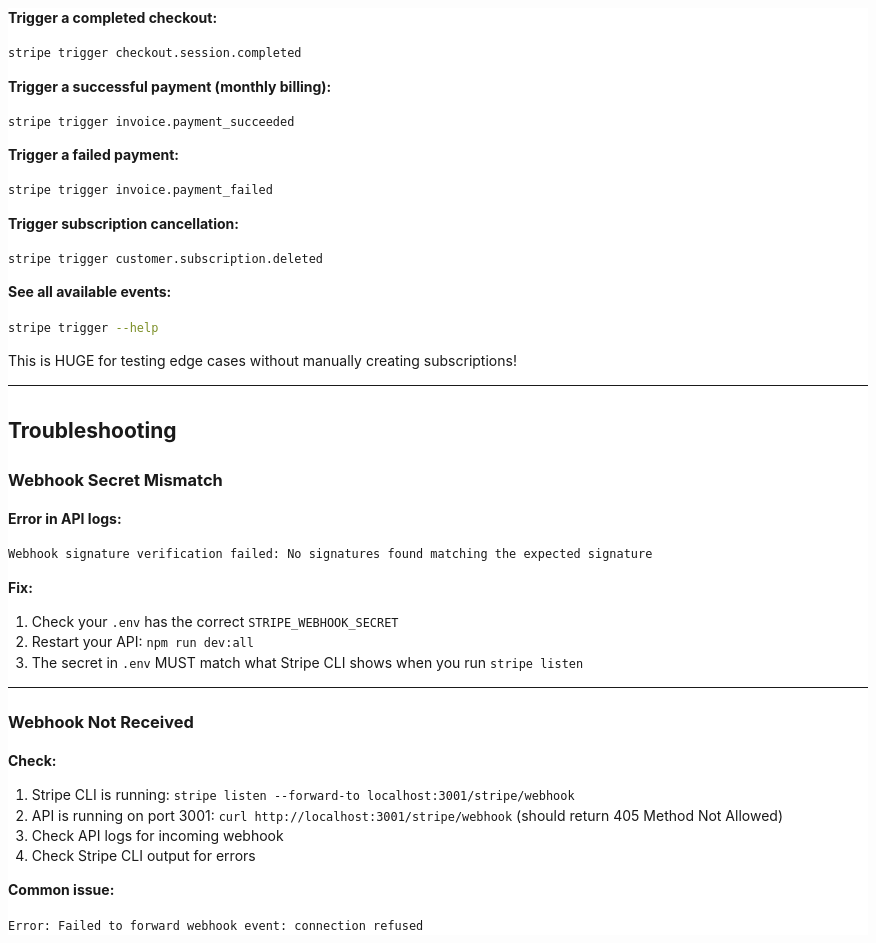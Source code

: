 **Trigger a completed checkout:**
```bash
stripe trigger checkout.session.completed
```

**Trigger a successful payment (monthly billing):**
```bash
stripe trigger invoice.payment_succeeded
```

**Trigger a failed payment:**
```bash
stripe trigger invoice.payment_failed
```

**Trigger subscription cancellation:**
```bash
stripe trigger customer.subscription.deleted
```

**See all available events:**
```bash
stripe trigger --help
```

This is HUGE for testing edge cases without manually creating subscriptions!

---

## Troubleshooting

### Webhook Secret Mismatch

**Error in API logs:**
```
Webhook signature verification failed: No signatures found matching the expected signature
```

**Fix:**
1. Check your `.env` has the correct `STRIPE_WEBHOOK_SECRET`
2. Restart your API: `npm run dev:all`
3. The secret in `.env` MUST match what Stripe CLI shows when you run `stripe listen`

---

### Webhook Not Received

**Check:**
1. Stripe CLI is running: `stripe listen --forward-to localhost:3001/stripe/webhook`
2. API is running on port 3001: `curl http://localhost:3001/stripe/webhook` (should return 405 Method Not Allowed)
3. Check API logs for incoming webhook
4. Check Stripe CLI output for errors

**Common issue:**
```
Error: Failed to forward webhook event: connection refused
```
